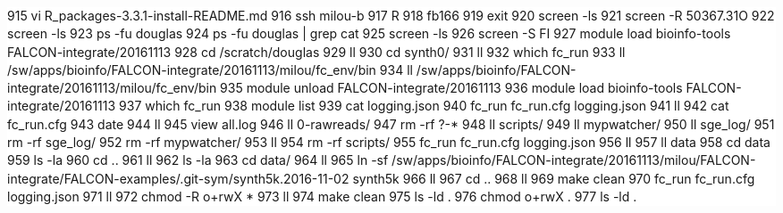   915  vi R_packages-3.3.1-install-README.md 
  916  ssh milou-b
  917  R
  918  fb166
  919  exit
  920  screen -ls
  921  screen -R 50367.31O
  922  screen -ls
  923  ps -fu douglas
  924  ps -fu douglas | grep cat
  925  screen -ls
  926  screen -S FI
  927  module load bioinfo-tools FALCON-integrate/20161113
  928  cd /scratch/douglas
  929  ll
  930  cd synth0/
  931  ll
  932  which fc_run
  933  ll /sw/apps/bioinfo/FALCON-integrate/20161113/milou/fc_env/bin
  934  ll /sw/apps/bioinfo/FALCON-integrate/20161113/milou/fc_env/bin
  935  module unload FALCON-integrate/20161113
  936  module load bioinfo-tools FALCON-integrate/20161113
  937  which fc_run
  938  module list
  939  cat logging.json
  940  fc_run fc_run.cfg logging.json 
  941  ll
  942  cat fc_run.cfg 
  943  date
  944  ll
  945  view all.log 
  946  ll 0-rawreads/
  947  rm -rf ?-*
  948  ll scripts/
  949  ll mypwatcher/
  950  ll sge_log/
  951  rm -rf sge_log/
  952  rm -rf mypwatcher/
  953  ll
  954  rm -rf scripts/
  955  fc_run fc_run.cfg logging.json 
  956  ll
  957  ll data
  958  cd data
  959  ls -la
  960  cd ..
  961  ll
  962  ls -la
  963  cd data/
  964  ll
  965  ln -sf /sw/apps/bioinfo/FALCON-integrate/20161113/milou/FALCON-integrate/FALCON-examples/.git-sym/synth5k.2016-11-02 synth5k
  966  ll
  967  cd ..
  968  ll
  969  make clean
  970  fc_run fc_run.cfg logging.json 
  971  ll
  972  chmod -R o+rwX *
  973  ll
  974  make clean
  975  ls -ld .
  976  chmod  o+rwX .
  977  ls -ld .